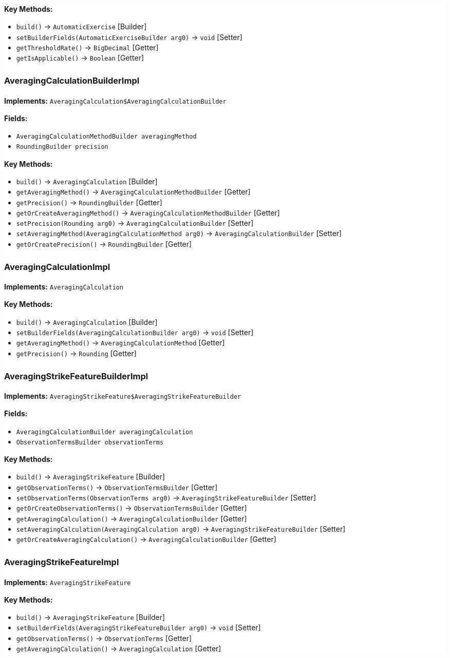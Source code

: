 **Key Methods:**
- `build()` → `AutomaticExercise` [Builder]
- `setBuilderFields(AutomaticExerciseBuilder arg0)` → `void` [Setter]
- `getThresholdRate()` → `BigDecimal` [Getter]
- `getIsApplicable()` → `Boolean` [Getter]

### AveragingCalculationBuilderImpl
**Implements:** `AveragingCalculation$AveragingCalculationBuilder` 

**Fields:**
- `AveragingCalculationMethodBuilder averagingMethod`
- `RoundingBuilder precision`

**Key Methods:**
- `build()` → `AveragingCalculation` [Builder]
- `getAveragingMethod()` → `AveragingCalculationMethodBuilder` [Getter]
- `getPrecision()` → `RoundingBuilder` [Getter]
- `getOrCreateAveragingMethod()` → `AveragingCalculationMethodBuilder` [Getter]
- `setPrecision(Rounding arg0)` → `AveragingCalculationBuilder` [Setter]
- `setAveragingMethod(AveragingCalculationMethod arg0)` → `AveragingCalculationBuilder` [Setter]
- `getOrCreatePrecision()` → `RoundingBuilder` [Getter]

### AveragingCalculationImpl
**Implements:** `AveragingCalculation` 

**Key Methods:**
- `build()` → `AveragingCalculation` [Builder]
- `setBuilderFields(AveragingCalculationBuilder arg0)` → `void` [Setter]
- `getAveragingMethod()` → `AveragingCalculationMethod` [Getter]
- `getPrecision()` → `Rounding` [Getter]

### AveragingStrikeFeatureBuilderImpl
**Implements:** `AveragingStrikeFeature$AveragingStrikeFeatureBuilder` 

**Fields:**
- `AveragingCalculationBuilder averagingCalculation`
- `ObservationTermsBuilder observationTerms`

**Key Methods:**
- `build()` → `AveragingStrikeFeature` [Builder]
- `getObservationTerms()` → `ObservationTermsBuilder` [Getter]
- `setObservationTerms(ObservationTerms arg0)` → `AveragingStrikeFeatureBuilder` [Setter]
- `getOrCreateObservationTerms()` → `ObservationTermsBuilder` [Getter]
- `getAveragingCalculation()` → `AveragingCalculationBuilder` [Getter]
- `setAveragingCalculation(AveragingCalculation arg0)` → `AveragingStrikeFeatureBuilder` [Setter]
- `getOrCreateAveragingCalculation()` → `AveragingCalculationBuilder` [Getter]

### AveragingStrikeFeatureImpl
**Implements:** `AveragingStrikeFeature` 

**Key Methods:**
- `build()` → `AveragingStrikeFeature` [Builder]
- `setBuilderFields(AveragingStrikeFeatureBuilder arg0)` → `void` [Setter]
- `getObservationTerms()` → `ObservationTerms` [Getter]
- `getAveragingCalculation()` → `AveragingCalculation` [Getter]
